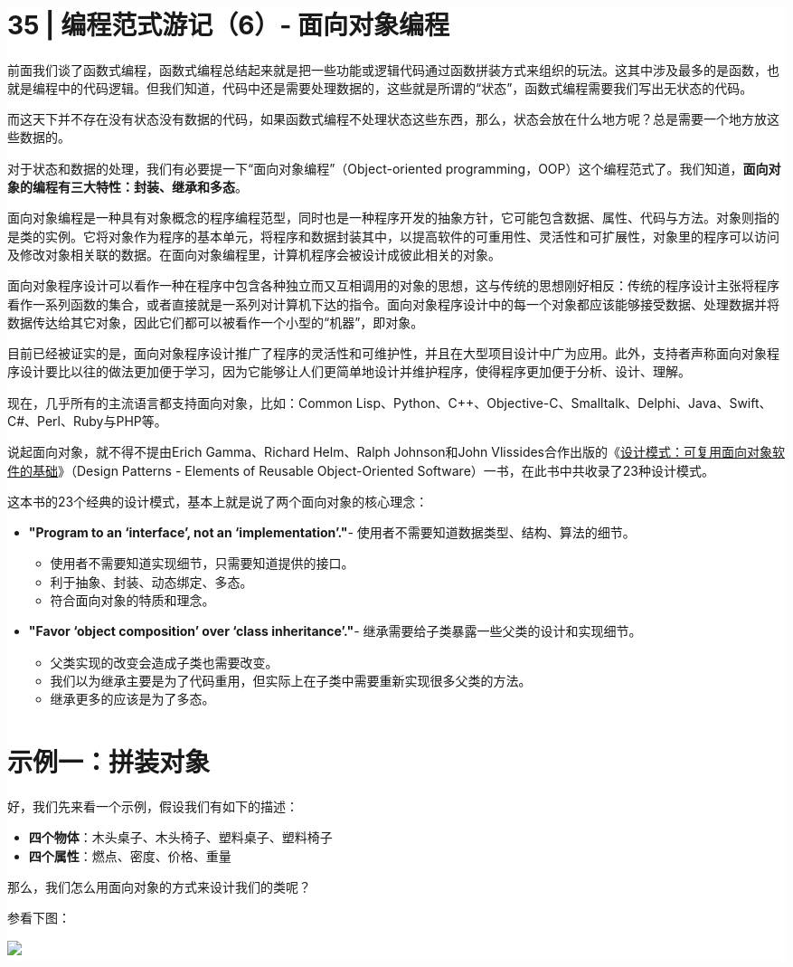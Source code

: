 # 35 \| 编程范式游记（6）- 面向对象编程

前面我们谈了函数式编程，函数式编程总结起来就是把一些功能或逻辑代码通过函数拼装方式来组织的玩法。这其中涉及最多的是函数，也就是编程中的代码逻辑。但我们知道，代码中还是需要处理数据的，这些就是所谓的“状态”，函数式编程需要我们写出无状态的代码。

而这天下并不存在没有状态没有数据的代码，如果函数式编程不处理状态这些东西，那么，状态会放在什么地方呢？总是需要一个地方放这些数据的。

对于状态和数据的处理，我们有必要提一下“面向对象编程”（Object-oriented programming，OOP）这个编程范式了。我们知道，**面向对象的编程有三大特性：封装、继承和多态**。

面向对象编程是一种具有对象概念的程序编程范型，同时也是一种程序开发的抽象方针，它可能包含数据、属性、代码与方法。对象则指的是类的实例。它将对象作为程序的基本单元，将程序和数据封装其中，以提高软件的可重用性、灵活性和可扩展性，对象里的程序可以访问及修改对象相关联的数据。在面向对象编程里，计算机程序会被设计成彼此相关的对象。

面向对象程序设计可以看作一种在程序中包含各种独立而又互相调用的对象的思想，这与传统的思想刚好相反：传统的程序设计主张将程序看作一系列函数的集合，或者直接就是一系列对计算机下达的指令。面向对象程序设计中的每一个对象都应该能够接受数据、处理数据并将数据传达给其它对象，因此它们都可以被看作一个小型的“机器”，即对象。

目前已经被证实的是，面向对象程序设计推广了程序的灵活性和可维护性，并且在大型项目设计中广为应用。此外，支持者声称面向对象程序设计要比以往的做法更加便于学习，因为它能够让人们更简单地设计并维护程序，使得程序更加便于分析、设计、理解。

现在，几乎所有的主流语言都支持面向对象，比如：Common Lisp、Python、C++、Objective-C、Smalltalk、Delphi、Java、Swift、C#、Perl、Ruby与PHP等。

说起面向对象，就不得不提由Erich Gamma、Richard Helm、Ralph Johnson和John Vlissides合作出版的《[设计模式：可复用面向对象软件的基础](<https://book.douban.com/subject/1052241/>)》（Design Patterns - Elements of Reusable Object-Oriented Software）一书，在此书中共收录了23种设计模式。



这本书的23个经典的设计模式，基本上就是说了两个面向对象的核心理念：

- **"Program to an ‘interface’, not an ‘implementation’."**- 使用者不需要知道数据类型、结构、算法的细节。
    - 使用者不需要知道实现细节，只需要知道提供的接口。
    - 利于抽象、封装、动态绑定、多态。
    - 符合面向对象的特质和理念。

    <!-- -->

- **"Favor ‘object composition’ over ‘class inheritance’."**- 继承需要给子类暴露一些父类的设计和实现细节。
    - 父类实现的改变会造成子类也需要改变。
    - 我们以为继承主要是为了代码重用，但实际上在子类中需要重新实现很多父类的方法。
    - 继承更多的应该是为了多态。

    <!-- -->




# 示例一：拼装对象

好，我们先来看一个示例，假设我们有如下的描述：

- **四个物体**：木头桌子、木头椅子、塑料桌子、塑料椅子
- **四个属性**：燃点、密度、价格、重量



那么，我们怎么用面向对象的方式来设计我们的类呢？

参看下图：

![](<https://static001.geekbang.org/resource/image/21/b7/21f0377bc34b52e5c007a3f7c76054b7.png>)
